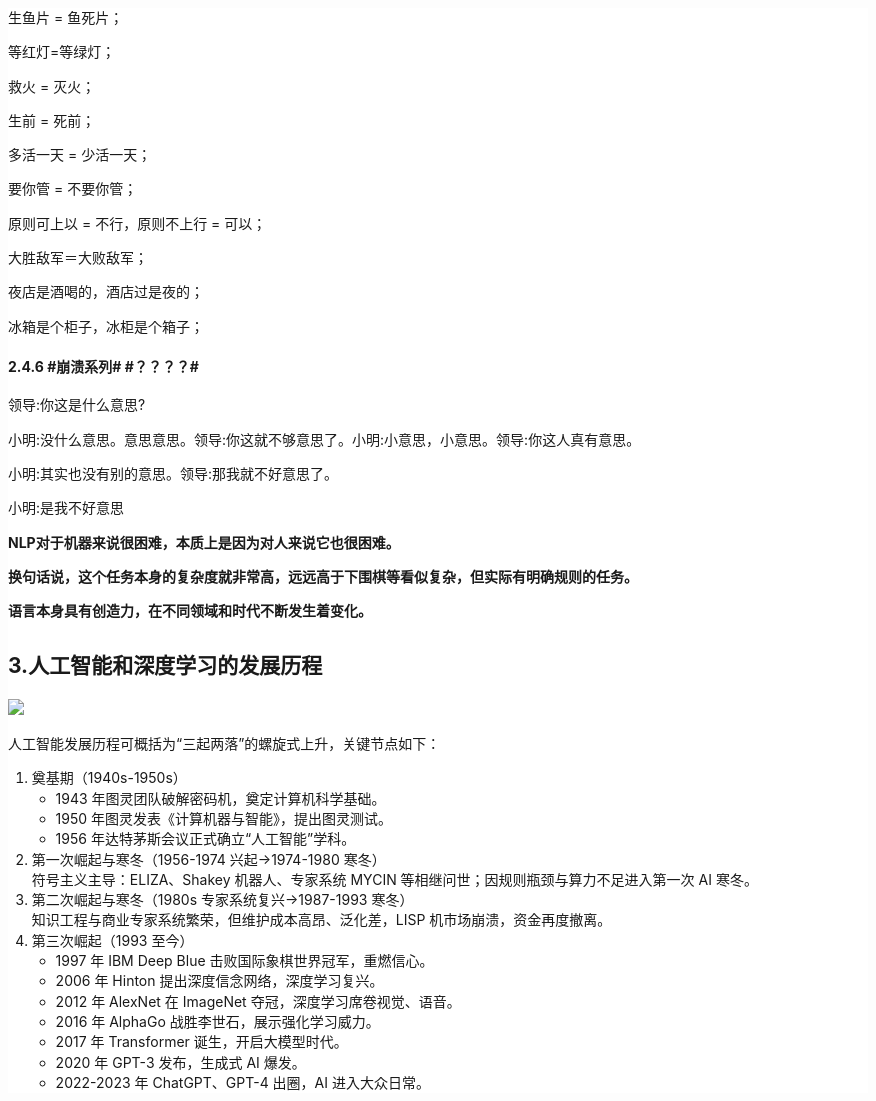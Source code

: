 生鱼片 = ‮死鱼‬片；

等红灯=等绿灯；

救火 = 灭‬火；

生前 = 死前；

多活一天 = 少活一天；

要你管 = 不‮你要‬管；

原则‮上可‬以 = 不行，原则‮上不‬行 = 可以；

大胜敌军＝大败‮敌‬军；

夜店是‮喝酒‬的，酒店‮是过‬夜的；

冰箱是个柜子，冰柜是个箱子；

#### 2.4.6 #崩溃系列#  #？？？？# 
领导:你这是什么意思?

小明:没什么意思。意思意思。领导:你这就不够意思了。小明:小意思，小意思。领导:你这人真有意思。

小明:其实也没有别的意思。领导:那我就不好意思了。

小明:是我不好意思

**NLP对于机器来说很困难，本质上是因为对人来说它也很困难。**

**换句话说，这个任务本身的复杂度就非常高，远远高于下围棋等看似复杂，但实际有明确规则的任务。**

**语言本身具有创造力，在不同领域和时代不断发生着变化。**

## 3.人工智能和深度学习的发展历程
![](https://cdn.nlark.com/yuque/0/2025/png/40695672/1760363455866-7c6e24d8-d35f-4164-a70c-9aef8b460511.png)

<font style="color:rgba(0, 0, 0, 0.9);">人工智能发展历程可概括为“三起两落”的螺旋式上升，关键节点如下：</font>

1. <font style="color:rgba(0, 0, 0, 0.9);">奠基期（1940s-1950s）</font>
    - <font style="color:rgba(0, 0, 0, 0.9);">1943 年图灵团队破解密码机，奠定计算机科学基础。</font>
    - <font style="color:rgba(0, 0, 0, 0.9);">1950 年图灵发表《计算机器与智能》，提出图灵测试。</font>
    - <font style="color:rgba(0, 0, 0, 0.9);">1956 年达特茅斯会议正式确立“人工智能”学科</font><font style="color:rgba(0, 0, 0, 0.9);">。</font>
2. <font style="color:rgba(0, 0, 0, 0.9);">第一次崛起与寒冬（1956-1974 兴起→1974-1980 寒冬）  
</font><font style="color:rgba(0, 0, 0, 0.9);">符号主义主导：ELIZA、Shakey 机器人、专家系统 MYCIN 等相继问世；因规则瓶颈与算力不足进入第一次 AI 寒冬</font><font style="color:rgba(0, 0, 0, 0.9);">。</font>
3. <font style="color:rgba(0, 0, 0, 0.9);">第二次崛起与寒冬（1980s 专家系统复兴→1987-1993 寒冬）  
</font><font style="color:rgba(0, 0, 0, 0.9);">知识工程与商业专家系统繁荣，但维护成本高昂、泛化差，LISP 机市场崩溃，资金再度撤离</font><font style="color:rgba(0, 0, 0, 0.9);">。</font>
4. <font style="color:rgba(0, 0, 0, 0.9);">第三次崛起（1993 至今）</font>
    - <font style="color:rgba(0, 0, 0, 0.9);">1997 年 IBM Deep Blue 击败国际象棋世界冠军，重燃信心。</font>
    - <font style="color:rgba(0, 0, 0, 0.9);">2006 年 Hinton 提出深度信念网络，深度学习复兴。</font>
    - <font style="color:rgba(0, 0, 0, 0.9);">2012 年 AlexNet 在 ImageNet 夺冠，深度学习席卷视觉、语音。</font>
    - <font style="color:rgba(0, 0, 0, 0.9);">2016 年 AlphaGo 战胜李世石，展示强化学习威力。</font>
    - <font style="color:rgba(0, 0, 0, 0.9);">2017 年 Transformer 诞生，开启大模型时代。</font>
    - <font style="color:rgba(0, 0, 0, 0.9);">2020 年 GPT-3 发布，生成式 AI 爆发。</font>
    - <font style="color:rgba(0, 0, 0, 0.9);">2022-2023 年 ChatGPT、GPT-4 出圈，AI 进入大众日常</font><font style="color:rgba(0, 0, 0, 0.9);">。</font>
